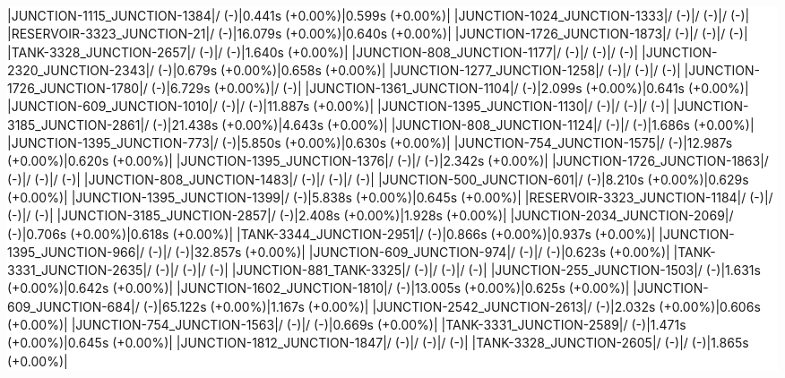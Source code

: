 |JUNCTION-1115_JUNCTION-1384|/ (-)|0.441s (+0.00%)|0.599s (+0.00%)|
|JUNCTION-1024_JUNCTION-1333|/ (-)|/ (-)|/ (-)|
|RESERVOIR-3323_JUNCTION-21|/ (-)|16.079s (+0.00%)|0.640s (+0.00%)|
|JUNCTION-1726_JUNCTION-1873|/ (-)|/ (-)|/ (-)|
|TANK-3328_JUNCTION-2657|/ (-)|/ (-)|1.640s (+0.00%)|
|JUNCTION-808_JUNCTION-1177|/ (-)|/ (-)|/ (-)|
|JUNCTION-2320_JUNCTION-2343|/ (-)|0.679s (+0.00%)|0.658s (+0.00%)|
|JUNCTION-1277_JUNCTION-1258|/ (-)|/ (-)|/ (-)|
|JUNCTION-1726_JUNCTION-1780|/ (-)|6.729s (+0.00%)|/ (-)|
|JUNCTION-1361_JUNCTION-1104|/ (-)|2.099s (+0.00%)|0.641s (+0.00%)|
|JUNCTION-609_JUNCTION-1010|/ (-)|/ (-)|11.887s (+0.00%)|
|JUNCTION-1395_JUNCTION-1130|/ (-)|/ (-)|/ (-)|
|JUNCTION-3185_JUNCTION-2861|/ (-)|21.438s (+0.00%)|4.643s (+0.00%)|
|JUNCTION-808_JUNCTION-1124|/ (-)|/ (-)|1.686s (+0.00%)|
|JUNCTION-1395_JUNCTION-773|/ (-)|5.850s (+0.00%)|0.630s (+0.00%)|
|JUNCTION-754_JUNCTION-1575|/ (-)|12.987s (+0.00%)|0.620s (+0.00%)|
|JUNCTION-1395_JUNCTION-1376|/ (-)|/ (-)|2.342s (+0.00%)|
|JUNCTION-1726_JUNCTION-1863|/ (-)|/ (-)|/ (-)|
|JUNCTION-808_JUNCTION-1483|/ (-)|/ (-)|/ (-)|
|JUNCTION-500_JUNCTION-601|/ (-)|8.210s (+0.00%)|0.629s (+0.00%)|
|JUNCTION-1395_JUNCTION-1399|/ (-)|5.838s (+0.00%)|0.645s (+0.00%)|
|RESERVOIR-3323_JUNCTION-1184|/ (-)|/ (-)|/ (-)|
|JUNCTION-3185_JUNCTION-2857|/ (-)|2.408s (+0.00%)|1.928s (+0.00%)|
|JUNCTION-2034_JUNCTION-2069|/ (-)|0.706s (+0.00%)|0.618s (+0.00%)|
|TANK-3344_JUNCTION-2951|/ (-)|0.866s (+0.00%)|0.937s (+0.00%)|
|JUNCTION-1395_JUNCTION-966|/ (-)|/ (-)|32.857s (+0.00%)|
|JUNCTION-609_JUNCTION-974|/ (-)|/ (-)|0.623s (+0.00%)|
|TANK-3331_JUNCTION-2635|/ (-)|/ (-)|/ (-)|
|JUNCTION-881_TANK-3325|/ (-)|/ (-)|/ (-)|
|JUNCTION-255_JUNCTION-1503|/ (-)|1.631s (+0.00%)|0.642s (+0.00%)|
|JUNCTION-1602_JUNCTION-1810|/ (-)|13.005s (+0.00%)|0.625s (+0.00%)|
|JUNCTION-609_JUNCTION-684|/ (-)|65.122s (+0.00%)|1.167s (+0.00%)|
|JUNCTION-2542_JUNCTION-2613|/ (-)|2.032s (+0.00%)|0.606s (+0.00%)|
|JUNCTION-754_JUNCTION-1563|/ (-)|/ (-)|0.669s (+0.00%)|
|TANK-3331_JUNCTION-2589|/ (-)|1.471s (+0.00%)|0.645s (+0.00%)|
|JUNCTION-1812_JUNCTION-1847|/ (-)|/ (-)|/ (-)|
|TANK-3328_JUNCTION-2605|/ (-)|/ (-)|1.865s (+0.00%)|